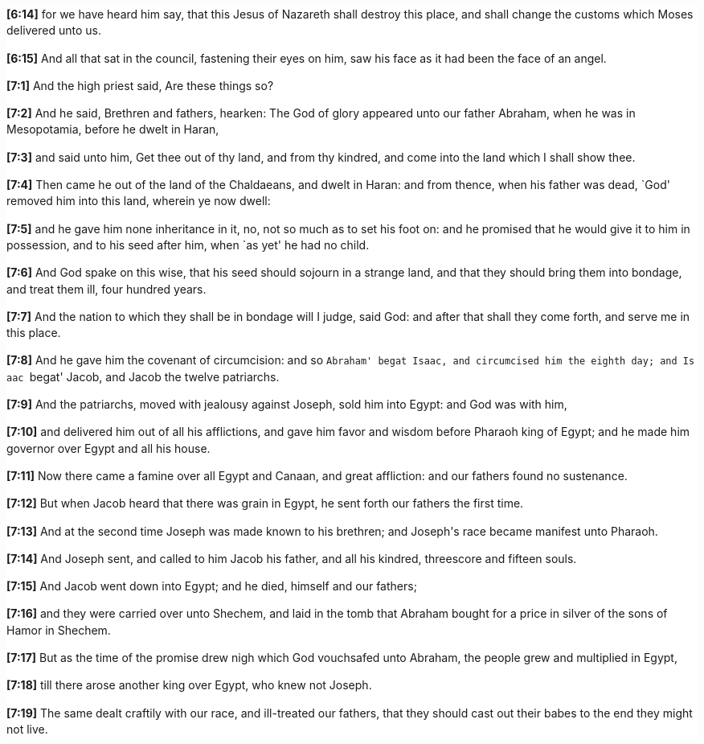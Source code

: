 **[6:14]** for we have heard him say, that this Jesus of Nazareth shall destroy this place, and shall change the customs which Moses delivered unto us.

**[6:15]** And all that sat in the council, fastening their eyes on him, saw his face as it had been the face of an angel.

**[7:1]** And the high priest said, Are these things so?

**[7:2]** And he said, Brethren and fathers, hearken: The God of glory appeared unto our father Abraham, when he was in Mesopotamia, before he dwelt in Haran,

**[7:3]** and said unto him, Get thee out of thy land, and from thy kindred, and come into the land which I shall show thee.

**[7:4]** Then came he out of the land of the Chaldaeans, and dwelt in Haran: and from thence, when his father was dead, `God' removed him into this land, wherein ye now dwell:

**[7:5]** and he gave him none inheritance in it, no, not so much as to set his foot on: and he promised that he would give it to him in possession, and to his seed after him, when `as yet' he had no child.

**[7:6]** And God spake on this wise, that his seed should sojourn in a strange land, and that they should bring them into bondage, and treat them ill, four hundred years.

**[7:7]** And the nation to which they shall be in bondage will I judge, said God: and after that shall they come forth, and serve me in this place.

**[7:8]** And he gave him the covenant of circumcision: and so `Abraham' begat Isaac, and circumcised him the eighth day; and Isaac `begat' Jacob, and Jacob the twelve patriarchs.

**[7:9]** And the patriarchs, moved with jealousy against Joseph, sold him into Egypt: and God was with him,

**[7:10]** and delivered him out of all his afflictions, and gave him favor and wisdom before Pharaoh king of Egypt; and he made him governor over Egypt and all his house.

**[7:11]** Now there came a famine over all Egypt and Canaan, and great affliction: and our fathers found no sustenance.

**[7:12]** But when Jacob heard that there was grain in Egypt, he sent forth our fathers the first time.

**[7:13]** And at the second time Joseph was made known to his brethren; and Joseph's race became manifest unto Pharaoh.

**[7:14]** And Joseph sent, and called to him Jacob his father, and all his kindred, threescore and fifteen souls.

**[7:15]** And Jacob went down into Egypt; and he died, himself and our fathers;

**[7:16]** and they were carried over unto Shechem, and laid in the tomb that Abraham bought for a price in silver of the sons of Hamor in Shechem.

**[7:17]** But as the time of the promise drew nigh which God vouchsafed unto Abraham, the people grew and multiplied in Egypt,

**[7:18]** till there arose another king over Egypt, who knew not Joseph.

**[7:19]** The same dealt craftily with our race, and ill-treated our fathers, that they should cast out their babes to the end they might not live.

